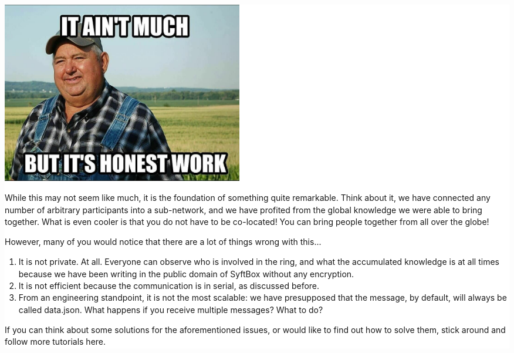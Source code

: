 <img src="./assets/honest-work-meme.jpg" height="300">
</div>

While this may not seem like much, it is the foundation of something quite remarkable. Think about it, we have connected any number of arbitrary participants into a sub-network, and we have profited from the global knowledge we were able to bring together. What is even cooler is that you do not have to be co-located! You can bring people together from all over the globe!

However, many of you would notice that there are a lot of things wrong with this...

1. It is not private. At all. Everyone can observe who is involved in the ring, and what the accumulated knowledge is at all times because we have been writing in the public domain of SyftBox without any encryption.
2. It is not efficient because the communication is in serial, as discussed before.
3. From an engineering standpoint, it is not the most scalable: we have presupposed that the message, by default, will always be called data.json. What happens if you receive multiple messages? What to do?

If you can think about some solutions for the aforementioned issues, or would like to find out how to solve them, stick around and follow more tutorials here.
